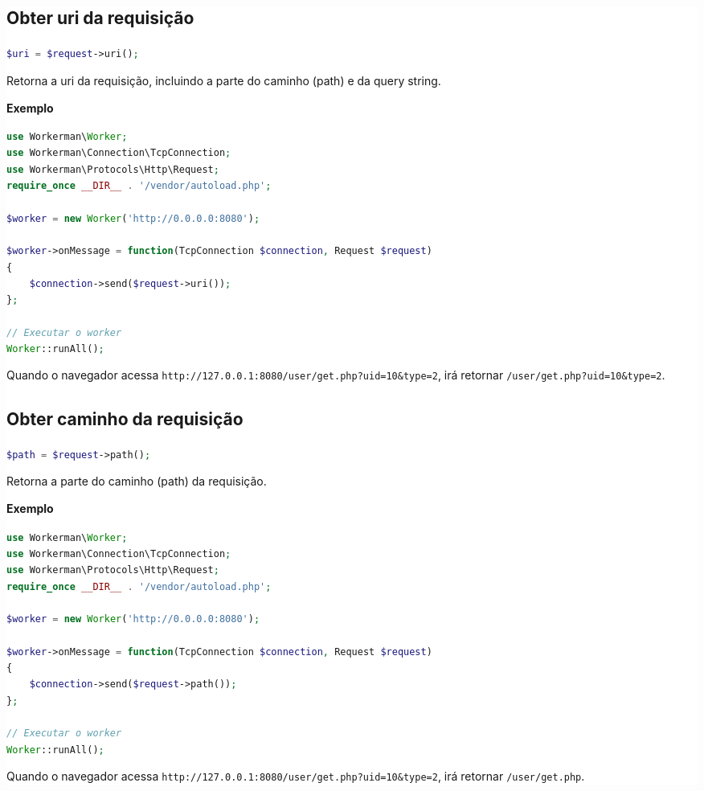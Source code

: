 ## Obter uri da requisição
```php
$uri = $request->uri();
```
Retorna a uri da requisição, incluindo a parte do caminho (path) e da query string.

**Exemplo**
```php
use Workerman\Worker;
use Workerman\Connection\TcpConnection;
use Workerman\Protocols\Http\Request;
require_once __DIR__ . '/vendor/autoload.php';

$worker = new Worker('http://0.0.0.0:8080');

$worker->onMessage = function(TcpConnection $connection, Request $request)
{
    $connection->send($request->uri());
};

// Executar o worker
Worker::runAll();
```
Quando o navegador acessa `http://127.0.0.1:8080/user/get.php?uid=10&type=2`, irá retornar `/user/get.php?uid=10&type=2`.

## Obter caminho da requisição
```php
$path = $request->path();
```
Retorna a parte do caminho (path) da requisição.

**Exemplo**
```php
use Workerman\Worker;
use Workerman\Connection\TcpConnection;
use Workerman\Protocols\Http\Request;
require_once __DIR__ . '/vendor/autoload.php';

$worker = new Worker('http://0.0.0.0:8080');

$worker->onMessage = function(TcpConnection $connection, Request $request)
{
    $connection->send($request->path());
};

// Executar o worker
Worker::runAll();
```
Quando o navegador acessa `http://127.0.0.1:8080/user/get.php?uid=10&type=2`, irá retornar `/user/get.php`.
